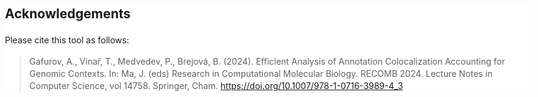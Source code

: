 ## Acknowledgements

Please cite this tool as follows:

> Gafurov, A., Vinař, T., Medvedev, P., Brejová, B. (2024). Efficient Analysis of Annotation Colocalization Accounting for Genomic Contexts. In: Ma, J. (eds) Research in Computational Molecular Biology. RECOMB 2024. Lecture Notes in Computer Science, vol 14758. Springer, Cham. https://doi.org/10.1007/978-1-0716-3989-4_3



[//]: # (## For development)

[//]: # ()
[//]: # (### Install locally)

[//]: # ()
[//]: # (```shell)

[//]: # (python -m pip install . )

[//]: # (```)

[//]: # ()
[//]: # (### Build conda package & install it)

[//]: # ()
[//]: # (```shell)

[//]: # (conda build purge)

[//]: # (conda build -c conda-forge -c bioconda .)

[//]: # (conda install --use-local --force-reinstall mcdp2 -y)

[//]: # (```)

[//]: # ()
[//]: # (### Work build with pybind11 stuff)

[//]: # ()
[//]: # (```shell)

[//]: # (conda install -c conda-forge argh pybind11)

[//]: # (cd src/cpp_extensions/)

[//]: # (c++ -O3 -Wall -shared -std=c++11 -fPIC $&#40;python3 -m pybind11 --includes&#41; cpp_module.cpp -o cpp_module$&#40;python3-config --extension-suffix&#41;)

[//]: # (cd -)

[//]: # (```)


